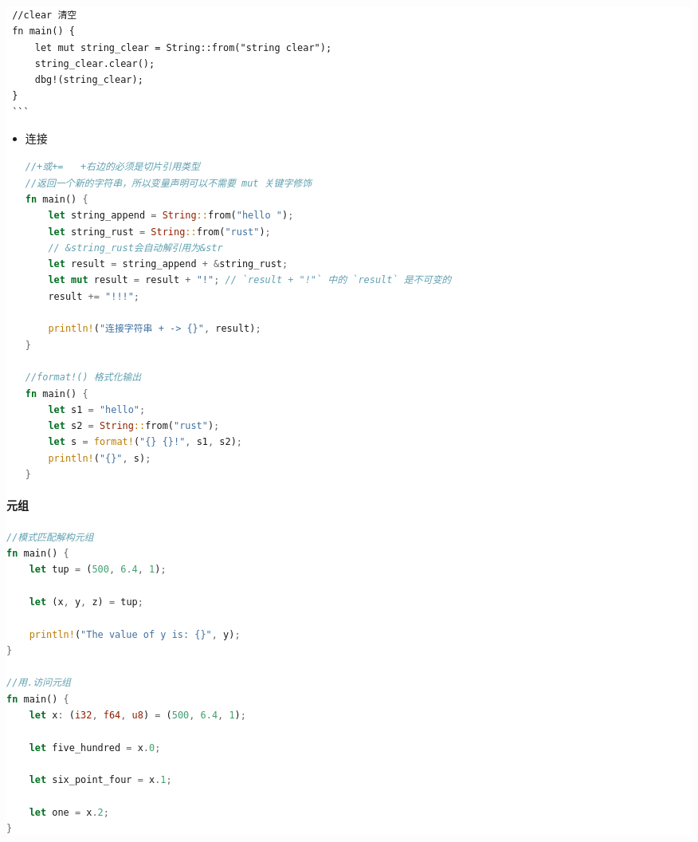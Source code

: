      //clear 清空
     fn main() {
         let mut string_clear = String::from("string clear");
         string_clear.clear();
         dbg!(string_clear);
     }
     ```

   - 连接

     ```rust
     //+或+=   +右边的必须是切片引用类型
     //返回一个新的字符串，所以变量声明可以不需要 mut 关键字修饰
     fn main() {
         let string_append = String::from("hello ");
         let string_rust = String::from("rust");
         // &string_rust会自动解引用为&str
         let result = string_append + &string_rust;
         let mut result = result + "!"; // `result + "!"` 中的 `result` 是不可变的
         result += "!!!";
     
         println!("连接字符串 + -> {}", result);
     }
     
     //format!() 格式化输出
     fn main() {
         let s1 = "hello";
         let s2 = String::from("rust");
         let s = format!("{} {}!", s1, s2);
         println!("{}", s);
     }
     ```

#### 元组

```rust
//模式匹配解构元组
fn main() {
    let tup = (500, 6.4, 1);

    let (x, y, z) = tup;

    println!("The value of y is: {}", y);
}

//用.访问元组
fn main() {
    let x: (i32, f64, u8) = (500, 6.4, 1);

    let five_hundred = x.0;

    let six_point_four = x.1;

    let one = x.2;
}
```
